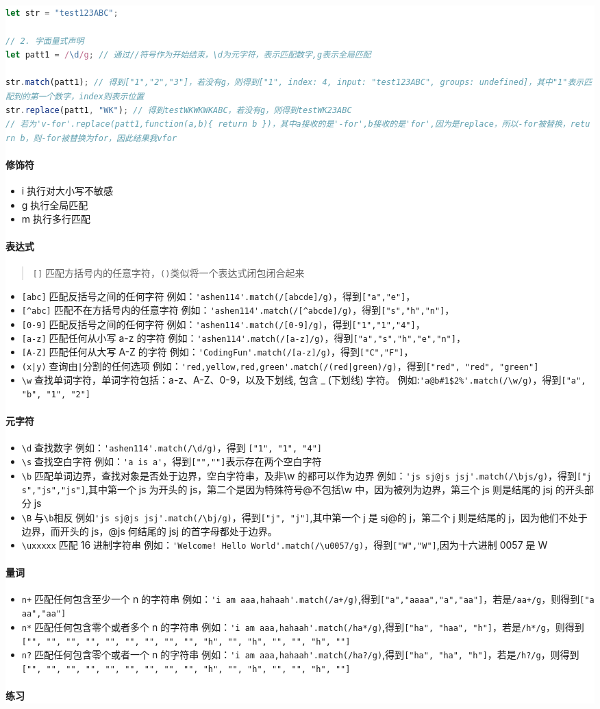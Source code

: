 ```javascript
let str = "test123ABC";

// 2. 字面量式声明
let patt1 = /\d/g; // 通过//符号作为开始结束，\d为元字符，表示匹配数字,g表示全局匹配

str.match(patt1); // 得到["1","2","3"]，若没有g，则得到["1", index: 4, input: "test123ABC", groups: undefined]，其中"1"表示匹配到的第一个数字，index则表示位置
str.replace(patt1, "WK"); // 得到testWKWKWKABC，若没有g，则得到testWK23ABC
// 若为'v-for'.replace(patt1,function(a,b){ return b })，其中a接收的是'-for',b接收的是'for',因为是replace，所以-for被替换，return b，则-for被替换为for，因此结果我vfor
```

#### 修饰符

* i 执行对大小写不敏感
* g 执行全局匹配
* m 执行多行匹配

#### 表达式

> `[]` 匹配方括号内的任意字符，`()`类似将一个表达式闭包闭合起来

* `[abc]` 匹配反括号之间的任何字符 例如：`'ashen114'.match(/[abcde]/g)`，得到`["a","e"]`，
* `[^abc]` 匹配不在方括号内的任意字符 例如：`'ashen114'.match(/[^abcde]/g)`，得到`["s","h","n"]`，
* `[0-9]` 匹配反括号之间的任何字符 例如：`'ashen114'.match(/[0-9]/g)`，得到`["1","1","4"]`，
* `[a-z]` 匹配任何从小写 a-z 的字符 例如：`'ashen114'.match(/[a-z]/g)`，得到`["a","s","h","e","n"]`，
* `[A-Z]` 匹配任何从大写 A-Z 的字符 例如：`'CodingFun'.match(/[a-z]/g)`，得到`["C","F"]`，
* `(x|y)` 查询由`|`分割的任何选项 例如：`'red,yellow,red,green'.match(/(red|green)/g)`，得到`["red", "red", "green"]`
* `\w` 查找单词字符，单词字符包括：a-z、A-Z、0-9，以及下划线, 包含 \_ \(下划线\) 字符。 例如:`'a@b#1$2%'.match(/\w/g)`，得到`["a", "b", "1", "2"]`

#### 元字符

* `\d` 查找数字 例如：`'ashen114'.match(/\d/g)`，得到  `["1", "1", "4"]`
* `\s` 查找空白字符 例如：`'a is a'`，得到`["",""]`表示存在两个空白字符
* `\b` 匹配单词边界，查找对象是否处于边界，空白字符串，及非\w 的都可以作为边界 例如：`'js sj@js jsj'.match(/\bjs/g)`，得到`["js","js","js"]`,其中第一个 js 为开头的 js，第二个是因为特殊符号@不包括\w 中，因为被列为边界，第三个 js 则是结尾的 jsj 的开头部分 js
* `\B` 与`\b`相反 例如`'js sj@js jsj'.match(/\bj/g)`，得到`["j", "j"]`,其中第一个 j 是 sj@的 j，第二个 j 则是结尾的 j，因为他们不处于边界，而开头的 js，@js 何结尾的 jsj 的首字母都处于边界。
* `\uxxxxx` 匹配 16 进制字符串 例如：`'Welcome! Hello World'.match(/\u0057/g)`，得到`["W","W"]`,因为十六进制 0057 是 W

#### 量词

* `n+` 匹配任何包含至少一个 n 的字符串 例如：`'i am aaa,hahaah'.match(/a+/g)`,得到`["a","aaaa","a","aa"]`，若是`/aa+/g`，则得到`["aaa","aa"]`
* `n*` 匹配任何包含零个或者多个 n 的字符串 例如：`'i am aaa,hahaah'.match(/ha*/g)`,得到`["ha", "haa", "h"]`，若是`/h*/g`，则得到`["", "", "", "", "", "", "", "", "", "h", "", "h", "", "", "h", ""]`
* `n?` 匹配任何包含零个或者一个 n 的字符串 例如：`'i am aaa,hahaah'.match(/ha?/g)`,得到`["ha", "ha", "h"]`，若是`/h?/g`，则得到`["", "", "", "", "", "", "", "", "", "h", "", "h", "", "", "h", ""]`

#### 练习
